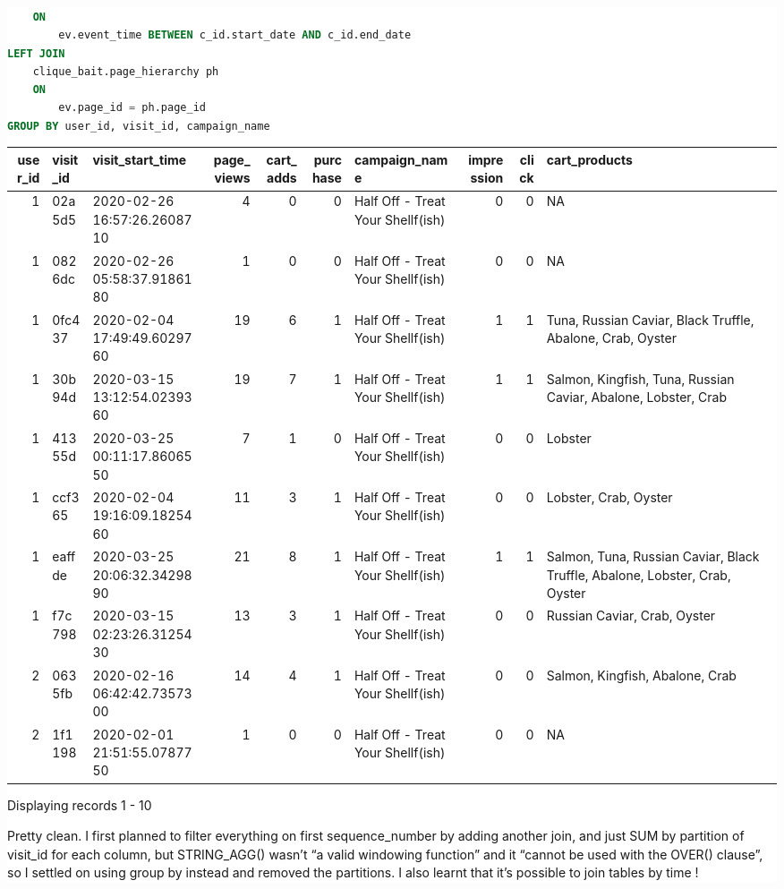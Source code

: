 ``` sql
	ON
		ev.event_time BETWEEN c_id.start_date AND c_id.end_date
LEFT JOIN
	clique_bait.page_hierarchy ph
	ON
		ev.page_id = ph.page_id
GROUP BY user_id, visit_id, campaign_name
```

<div class="knitsql-table">

| user\_id | visit\_id | visit\_start\_time          | page\_views | cart\_adds | purchase | campaign\_name                    | impression | click | cart\_products                                                              |
|---------:|:----------|:----------------------------|------------:|-----------:|---------:|:----------------------------------|-----------:|------:|:----------------------------------------------------------------------------|
|        1 | 02a5d5    | 2020-02-26 16:57:26.2608710 |           4 |          0 |        0 | Half Off - Treat Your Shellf(ish) |          0 |     0 | NA                                                                          |
|        1 | 0826dc    | 2020-02-26 05:58:37.9186180 |           1 |          0 |        0 | Half Off - Treat Your Shellf(ish) |          0 |     0 | NA                                                                          |
|        1 | 0fc437    | 2020-02-04 17:49:49.6029760 |          19 |          6 |        1 | Half Off - Treat Your Shellf(ish) |          1 |     1 | Tuna, Russian Caviar, Black Truffle, Abalone, Crab, Oyster                  |
|        1 | 30b94d    | 2020-03-15 13:12:54.0239360 |          19 |          7 |        1 | Half Off - Treat Your Shellf(ish) |          1 |     1 | Salmon, Kingfish, Tuna, Russian Caviar, Abalone, Lobster, Crab              |
|        1 | 41355d    | 2020-03-25 00:11:17.8606550 |           7 |          1 |        0 | Half Off - Treat Your Shellf(ish) |          0 |     0 | Lobster                                                                     |
|        1 | ccf365    | 2020-02-04 19:16:09.1825460 |          11 |          3 |        1 | Half Off - Treat Your Shellf(ish) |          0 |     0 | Lobster, Crab, Oyster                                                       |
|        1 | eaffde    | 2020-03-25 20:06:32.3429890 |          21 |          8 |        1 | Half Off - Treat Your Shellf(ish) |          1 |     1 | Salmon, Tuna, Russian Caviar, Black Truffle, Abalone, Lobster, Crab, Oyster |
|        1 | f7c798    | 2020-03-15 02:23:26.3125430 |          13 |          3 |        1 | Half Off - Treat Your Shellf(ish) |          0 |     0 | Russian Caviar, Crab, Oyster                                                |
|        2 | 0635fb    | 2020-02-16 06:42:42.7357300 |          14 |          4 |        1 | Half Off - Treat Your Shellf(ish) |          0 |     0 | Salmon, Kingfish, Abalone, Crab                                             |
|        2 | 1f1198    | 2020-02-01 21:51:55.0787750 |           1 |          0 |        0 | Half Off - Treat Your Shellf(ish) |          0 |     0 | NA                                                                          |

Displaying records 1 - 10

</div>

Pretty clean. I first planned to filter everything on first
sequence\_number by adding another join, and just SUM by partition of
visit\_id for each column, but STRING\_AGG() wasn’t “a valid windowing
function” and it “cannot be used with the OVER() clause”, so I settled
on using group by instead and removed the partitions. I also learnt that
it’s possible to join tables by time !
